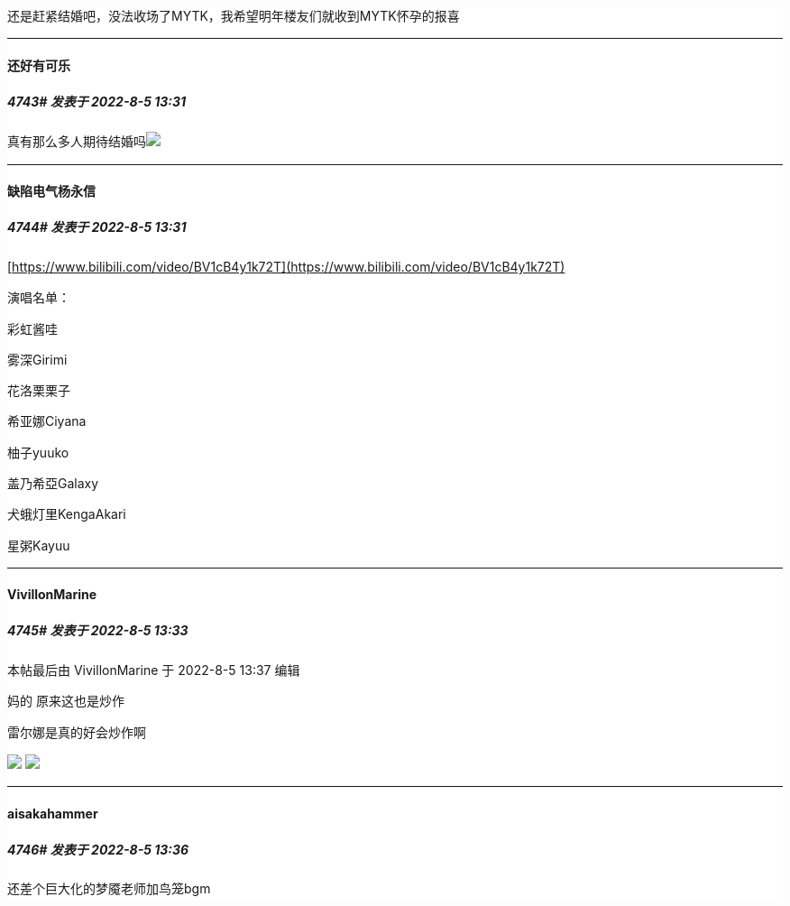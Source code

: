 还是赶紧结婚吧，没法收场了MYTK，我希望明年楼友们就收到MYTK怀孕的报喜

*****

####  还好有可乐  
##### 4743#       发表于 2022-8-5 13:31

真有那么多人期待结婚吗<img src="https://static.saraba1st.com/image/smiley/face2017/125.png" referrerpolicy="no-referrer">

*****

####  缺陷电气杨永信  
##### 4744#       发表于 2022-8-5 13:31

[https://www.bilibili.com/video/BV1cB4y1k72T](https://www.bilibili.com/video/BV1cB4y1k72T)

演唱名单：

彩虹酱哇 

雾深Girimi 

花洛栗栗子 

希亚娜Ciyana 

柚子yuuko 

盖乃希亞Galaxy 

犬蛾灯里KengaAkari 

星粥Kayuu



*****

####  VivillonMarine  
##### 4745#       发表于 2022-8-5 13:33

 本帖最后由 VivillonMarine 于 2022-8-5 13:37 编辑 

妈的 原来这也是炒作

雷尔娜是真的好会炒作啊

<img src="https://p.sda1.dev/6/7ee5af6b5dab4def57f3f89210f29a57/CMP_20220805133040770.jpg" referrerpolicy="no-referrer">

<img src="https://p.sda1.dev/6/8cf0be210e136e4d9f9b1272cff9ce9e/CMP_20220805133040617.jpg" referrerpolicy="no-referrer">

*****

####  aisakahammer  
##### 4746#       发表于 2022-8-5 13:36

还差个巨大化的梦魇老师加鸟笼bgm
